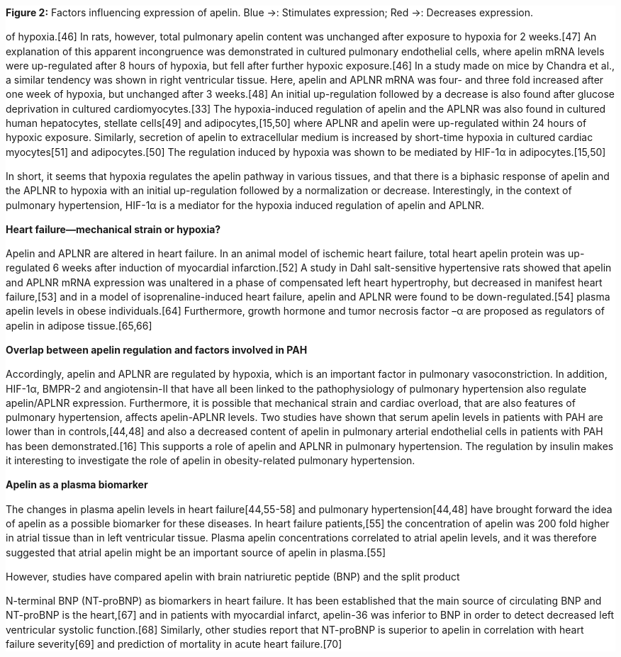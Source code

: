 **Figure 2:** Factors influencing expression of apelin. Blue →: Stimulates expression; Red →: Decreases expression.

of hypoxia.[46] In rats, however, total pulmonary apelin content was unchanged after exposure to hypoxia for 2 weeks.[47] An explanation of this apparent incongruence was demonstrated in cultured pulmonary endothelial cells, where apelin mRNA levels were up-regulated after 8 hours of hypoxia, but fell after further hypoxic exposure.[46] In a study made on mice by Chandra et al., a similar tendency was shown in right ventricular tissue. Here, apelin and APLNR mRNA was four- and three fold increased after one week of hypoxia, but unchanged after 3 weeks.[48] An initial up-regulation followed by a decrease is also found after glucose deprivation in cultured cardiomyocytes.[33] The hypoxia-induced regulation of apelin and the APLNR was also found in cultured human hepatocytes, stellate cells[49] and adipocytes,[15,50] where APLNR and apelin were up-regulated within 24 hours of hypoxic exposure. Similarly, secretion of apelin to extracellular medium is increased by short-time hypoxia in cultured cardiac myocytes[51] and adipocytes.[50] The regulation induced by hypoxia was shown to be mediated by HIF-1α in adipocytes.[15,50]

In short, it seems that hypoxia regulates the apelin pathway in various tissues, and that there is a biphasic response of apelin and the APLNR to hypoxia with an initial up-regulation followed by a normalization or decrease. Interestingly, in the context of pulmonary hypertension, HIF-1α is a mediator for the hypoxia induced regulation of apelin and APLNR.

**Heart failure—mechanical strain or hypoxia?**

Apelin and APLNR are altered in heart failure. In an animal model of ischemic heart failure, total heart apelin protein was up-regulated 6 weeks after induction of myocardial infarction.[52] A study in Dahl salt-sensitive hypertensive rats showed that apelin and APLNR mRNA expression was unaltered in a phase of compensated left heart hypertrophy, but decreased in manifest heart failure,[53] and in a model of isoprenaline-induced heart failure, apelin and APLNR were found to be down-regulated.[54]
plasma apelin levels in obese individuals.[64] Furthermore, growth hormone and tumor necrosis factor –α are proposed as regulators of apelin in adipose tissue.[65,66]

**Overlap between apelin regulation and factors involved in PAH**

Accordingly, apelin and APLNR are regulated by hypoxia, which is an important factor in pulmonary vasoconstriction. In addition, HIF-1α, BMPR-2 and angiotensin-II that have all been linked to the pathophysiology of pulmonary hypertension also regulate apelin/APLNR expression. Furthermore, it is possible that mechanical strain and cardiac overload, that are also features of pulmonary hypertension, affects apelin-APLNR levels. Two studies have shown that serum apelin levels in patients with PAH are lower than in controls,[44,48] and also a decreased content of apelin in pulmonary arterial endothelial cells in patients with PAH has been demonstrated.[16] This supports a role of apelin and APLNR in pulmonary hypertension. The regulation by insulin makes it interesting to investigate the role of apelin in obesity-related pulmonary hypertension.

**Apelin as a plasma biomarker**

The changes in plasma apelin levels in heart failure[44,55-58] and pulmonary hypertension[44,48] have brought forward the idea of apelin as a possible biomarker for these diseases. In heart failure patients,[55] the concentration of apelin was 200 fold higher in atrial tissue than in left ventricular tissue. Plasma apelin concentrations correlated to atrial apelin levels, and it was therefore suggested that atrial apelin might be an important source of apelin in plasma.[55]

However, studies have compared apelin with brain natriuretic peptide (BNP) and the split product

N-terminal BNP (NT-proBNP) as biomarkers in heart failure. It has been established that the main source of circulating BNP and NT-proBNP is the heart,[67] and in patients with myocardial infarct, apelin-36 was inferior to BNP in order to detect decreased left ventricular systolic function.[68] Similarly, other studies report that NT-proBNP is superior to apelin in correlation with heart failure severity[69] and prediction of mortality in acute heart failure.[70]
